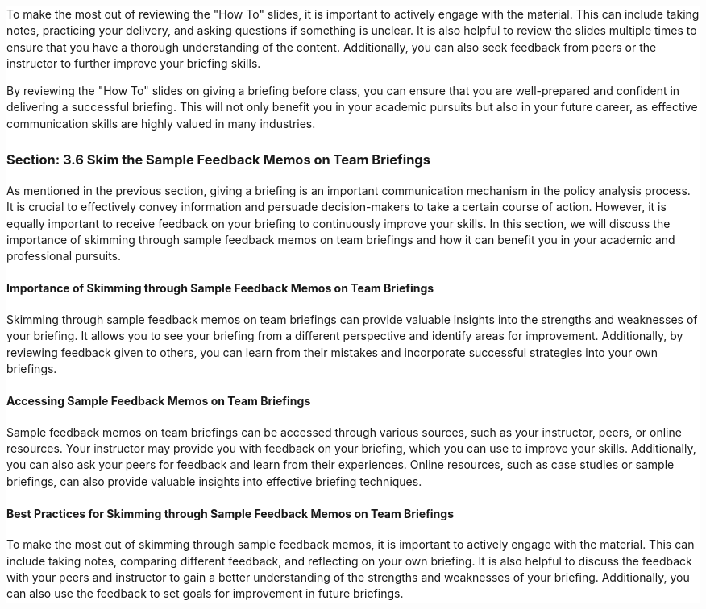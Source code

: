 
To make the most out of reviewing the "How To" slides, it is important to actively engage with the material. This can include taking notes, practicing your delivery, and asking questions if something is unclear. It is also helpful to review the slides multiple times to ensure that you have a thorough understanding of the content. Additionally, you can also seek feedback from peers or the instructor to further improve your briefing skills.



By reviewing the "How To" slides on giving a briefing before class, you can ensure that you are well-prepared and confident in delivering a successful briefing. This will not only benefit you in your academic pursuits but also in your future career, as effective communication skills are highly valued in many industries. 





### Section: 3.6 Skim the Sample Feedback Memos on Team Briefings



As mentioned in the previous section, giving a briefing is an important communication mechanism in the policy analysis process. It is crucial to effectively convey information and persuade decision-makers to take a certain course of action. However, it is equally important to receive feedback on your briefing to continuously improve your skills. In this section, we will discuss the importance of skimming through sample feedback memos on team briefings and how it can benefit you in your academic and professional pursuits.



#### Importance of Skimming through Sample Feedback Memos on Team Briefings



Skimming through sample feedback memos on team briefings can provide valuable insights into the strengths and weaknesses of your briefing. It allows you to see your briefing from a different perspective and identify areas for improvement. Additionally, by reviewing feedback given to others, you can learn from their mistakes and incorporate successful strategies into your own briefings.



#### Accessing Sample Feedback Memos on Team Briefings



Sample feedback memos on team briefings can be accessed through various sources, such as your instructor, peers, or online resources. Your instructor may provide you with feedback on your briefing, which you can use to improve your skills. Additionally, you can also ask your peers for feedback and learn from their experiences. Online resources, such as case studies or sample briefings, can also provide valuable insights into effective briefing techniques.



#### Best Practices for Skimming through Sample Feedback Memos on Team Briefings



To make the most out of skimming through sample feedback memos, it is important to actively engage with the material. This can include taking notes, comparing different feedback, and reflecting on your own briefing. It is also helpful to discuss the feedback with your peers and instructor to gain a better understanding of the strengths and weaknesses of your briefing. Additionally, you can also use the feedback to set goals for improvement in future briefings.
